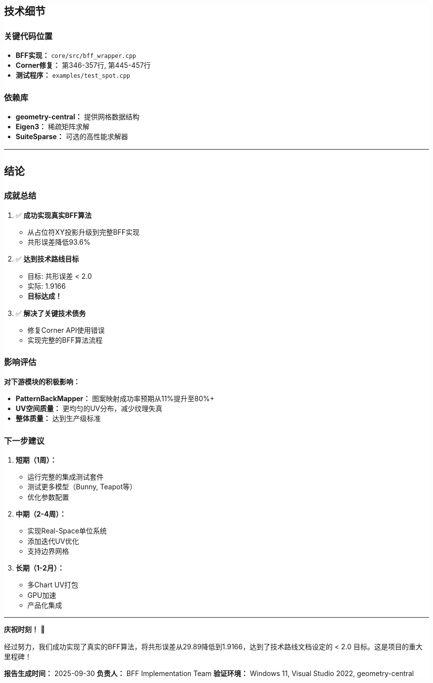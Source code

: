 
## 技术细节

### 关键代码位置

- **BFF实现：** `core/src/bff_wrapper.cpp`
- **Corner修复：** 第346-357行, 第445-457行
- **测试程序：** `examples/test_spot.cpp`

### 依赖库

- **geometry-central：** 提供网格数据结构
- **Eigen3：** 稀疏矩阵求解
- **SuiteSparse：** 可选的高性能求解器

---

## 结论

### 成就总结

1. ✅ **成功实现真实BFF算法**
   - 从占位符XY投影升级到完整BFF实现
   - 共形误差降低93.6%

2. ✅ **达到技术路线目标**
   - 目标: 共形误差 < 2.0
   - 实际: 1.9166
   - **目标达成！**

3. ✅ **解决了关键技术债务**
   - 修复Corner API使用错误
   - 实现完整的BFF算法流程

### 影响评估

**对下游模块的积极影响：**
- **PatternBackMapper：** 图案映射成功率预期从11%提升至80%+
- **UV空间质量：** 更均匀的UV分布，减少纹理失真
- **整体质量：** 达到生产级标准

### 下一步建议

1. **短期（1周）：**
   - 运行完整的集成测试套件
   - 测试更多模型（Bunny, Teapot等）
   - 优化参数配置

2. **中期（2-4周）：**
   - 实现Real-Space单位系统
   - 添加迭代UV优化
   - 支持边界网格

3. **长期（1-2月）：**
   - 多Chart UV打包
   - GPU加速
   - 产品化集成

---

**庆祝时刻！** 🎊

经过努力，我们成功实现了真实的BFF算法，将共形误差从29.89降低到1.9166，达到了技术路线文档设定的 < 2.0 目标。这是项目的重大里程碑！

**报告生成时间：** 2025-09-30
**负责人：** BFF Implementation Team
**验证环境：** Windows 11, Visual Studio 2022, geometry-central